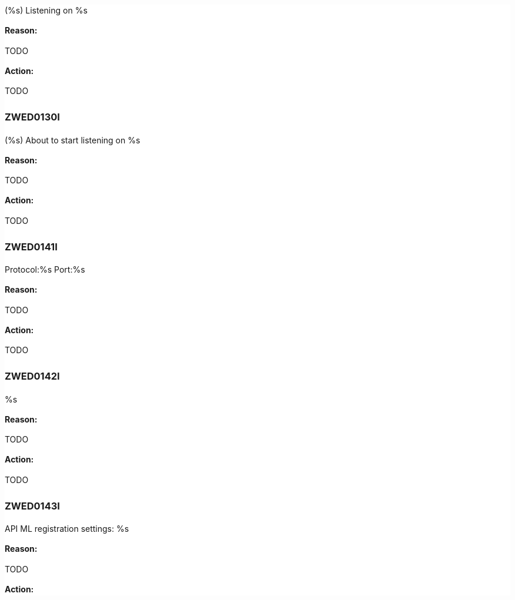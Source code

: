   (%s) Listening on %s

  **Reason:**

  TODO

  **Action:**

  TODO



### ZWED0130I

  (%s) About to start listening on %s

  **Reason:**

  TODO

  **Action:**

  TODO



### ZWED0141I

  Protocol:%s Port:%s

  **Reason:**

  TODO

  **Action:**

  TODO



### ZWED0142I

  %s

  **Reason:**

  TODO

  **Action:**

  TODO



### ZWED0143I

  API ML registration settings: %s

  **Reason:**

  TODO

  **Action:**
